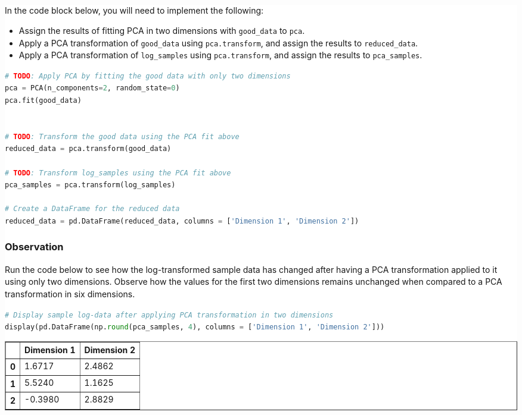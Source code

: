 In the code block below, you will need to implement the following:
 - Assign the results of fitting PCA in two dimensions with `good_data` to `pca`.
 - Apply a PCA transformation of `good_data` using `pca.transform`, and assign the results to `reduced_data`.
 - Apply a PCA transformation of `log_samples` using `pca.transform`, and assign the results to `pca_samples`.


```python
# TODO: Apply PCA by fitting the good data with only two dimensions
pca = PCA(n_components=2, random_state=0)
pca.fit(good_data)


# TODO: Transform the good data using the PCA fit above
reduced_data = pca.transform(good_data)

# TODO: Transform log_samples using the PCA fit above
pca_samples = pca.transform(log_samples)

# Create a DataFrame for the reduced data
reduced_data = pd.DataFrame(reduced_data, columns = ['Dimension 1', 'Dimension 2'])
```

### Observation
Run the code below to see how the log-transformed sample data has changed after having a PCA transformation applied to it using only two dimensions. Observe how the values for the first two dimensions remains unchanged when compared to a PCA transformation in six dimensions.


```python
# Display sample log-data after applying PCA transformation in two dimensions
display(pd.DataFrame(np.round(pca_samples, 4), columns = ['Dimension 1', 'Dimension 2']))
```


<div>

<table border="1" class="dataframe">
  <thead>
    <tr style="text-align: right;">
      <th></th>
      <th>Dimension 1</th>
      <th>Dimension 2</th>
    </tr>
  </thead>
  <tbody>
    <tr>
      <th>0</th>
      <td>1.6717</td>
      <td>2.4862</td>
    </tr>
    <tr>
      <th>1</th>
      <td>5.5240</td>
      <td>1.1625</td>
    </tr>
    <tr>
      <th>2</th>
      <td>-0.3980</td>
      <td>2.8829</td>
    </tr>
  </tbody>
</table>
</div>

